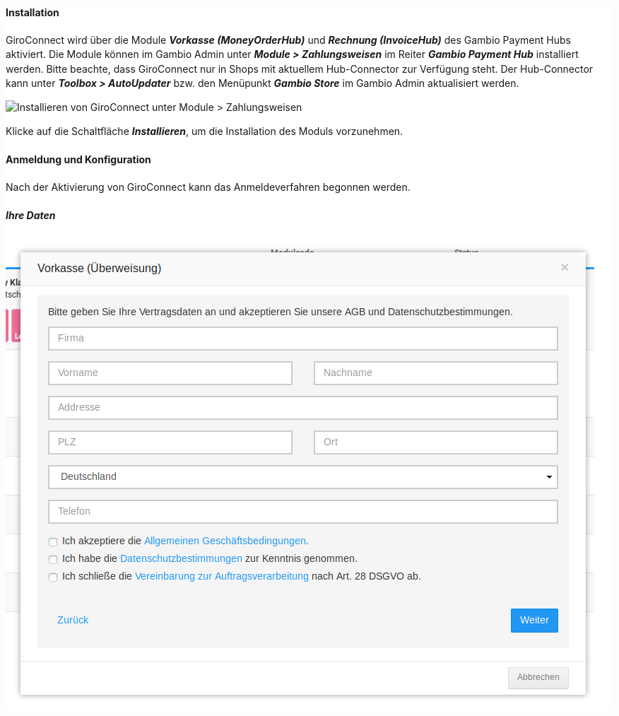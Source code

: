 #### Installation 

GiroConnect wird über die Module _**Vorkasse \(MoneyOrderHub\)**_ und _**Rechnung \(InvoiceHub\)**_ des Gambio Payment Hubs aktiviert. Die Module können im Gambio Admin unter _**Module \> Zahlungsweisen**_ im Reiter _**Gambio Payment Hub**_ installiert werden. Bitte beachte, dass GiroConnect nur in Shops mit aktuellem Hub-Connector zur Verfügung steht. Der Hub-Connector kann unter _**Toolbox \> AutoUpdater**_ bzw. den Menüpunkt _**Gambio Store**_ im Gambio Admin aktualisiert werden.

![](../../Bilder/20180906_VKplus_001.png "Installieren von GiroConnect unter Module >
      Zahlungsweisen")

Klicke auf die Schaltfläche _**Installieren**_, um die Installation des Moduls vorzunehmen.

#### Anmeldung und Konfiguration

Nach der Aktivierung von GiroConnect kann das Anmeldeverfahren begonnen werden.

##### Ihre Daten

![](../../Bilder/20180906_VKplus_003.png "Adressdaten des Shopbetreibers")
